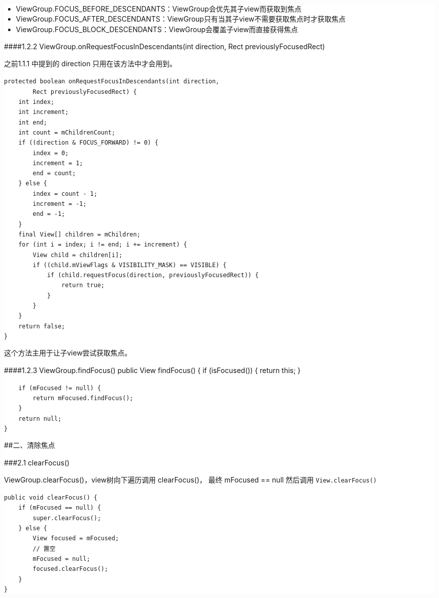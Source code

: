 - ViewGroup.FOCUS_BEFORE_DESCENDANTS：ViewGroup会优先其子view而获取到焦点
- ViewGroup.FOCUS_AFTER_DESCENDANTS：ViewGroup只有当其子view不需要获取焦点时才获取焦点
- ViewGroup.FOCUS_BLOCK_DESCENDANTS：ViewGroup会覆盖子view而直接获得焦点

####1.2.2 ViewGroup.onRequestFocusInDescendants(int direction, Rect previouslyFocusedRect)

之前1.1.1 中提到的 direction 只用在该方法中才会用到。

    protected boolean onRequestFocusInDescendants(int direction,
            Rect previouslyFocusedRect) {
        int index;
        int increment;
        int end;
        int count = mChildrenCount;
        if ((direction & FOCUS_FORWARD) != 0) {
            index = 0;
            increment = 1;
            end = count;
        } else {
            index = count - 1;
            increment = -1;
            end = -1;
        }
        final View[] children = mChildren;
        for (int i = index; i != end; i += increment) {
            View child = children[i];
            if ((child.mViewFlags & VISIBILITY_MASK) == VISIBLE) {
                if (child.requestFocus(direction, previouslyFocusedRect)) {
                    return true;
                }
            }
        }
        return false;
    }

这个方法主用于让子view尝试获取焦点。

####1.2.3 ViewGroup.findFocus()
    public View findFocus() {
        if (isFocused()) {
            return this;
        }

        if (mFocused != null) {
            return mFocused.findFocus();
        }
        return null;
    }
##二、清除焦点 

###2.1 clearFocus()

ViewGroup.clearFocus()，view树向下遍历调用 clearFocus()， 最终 mFocused == null 然后调用 `View.clearFocus()`

    public void clearFocus() {
        if (mFocused == null) {
            super.clearFocus();
        } else {
            View focused = mFocused;
			// 置空
            mFocused = null;
            focused.clearFocus();
        }
    }
